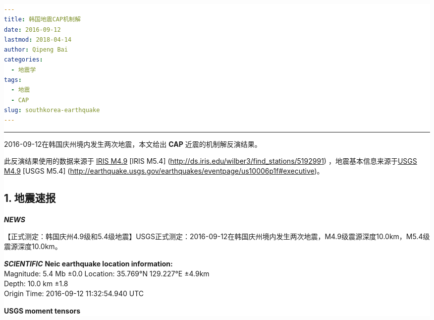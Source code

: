 ```yaml
---
title: 韩国地震CAP机制解 
date: 2016-09-12
lastmod: 2018-04-14
author: Qipeng Bai
categories: 
  - 地震学
tags: 
  - 地震
  - CAP
slug: southkorea-earthquake
---
```


---
2016-09-12在韩国庆州境内发生两次地震，本文给出 **CAP** 近震的机制解反演结果。



此反演结果使用的数据来源于 [IRIS M4.9](http://ds.iris.edu/wilber3/find_stations/5192986) [IRIS M5.4] (http://ds.iris.edu/wilber3/find_stations/5192991) ，地震基本信息来源于[USGS M4.9](http://earthquake.usgs.gov/earthquakes/eventpage/us10006p12#executive) [USGS M5.4] (http://earthquake.usgs.gov/earthquakes/eventpage/us10006p1f#executive)。

## 1. 地震速报
***NEWS***

【正式测定：韩国庆州4.9级和5.4级地震】USGS正式测定：2016-09-12在韩国庆州境内发生两次地震，M4.9级震源深度10.0km，M5.4级震源深度10.0km。  

***SCIENTIFIC*** 
**Neic earthquake location information:**  
Magnitude: 5.4 Mb ±0.0
Location: 35.769°N 129.227°E ±4.9km  
Depth: 10.0 km ±1.8  
Origin Time: 2016-09-12 11:32:54.940 UTC  

**USGS moment tensors**  
